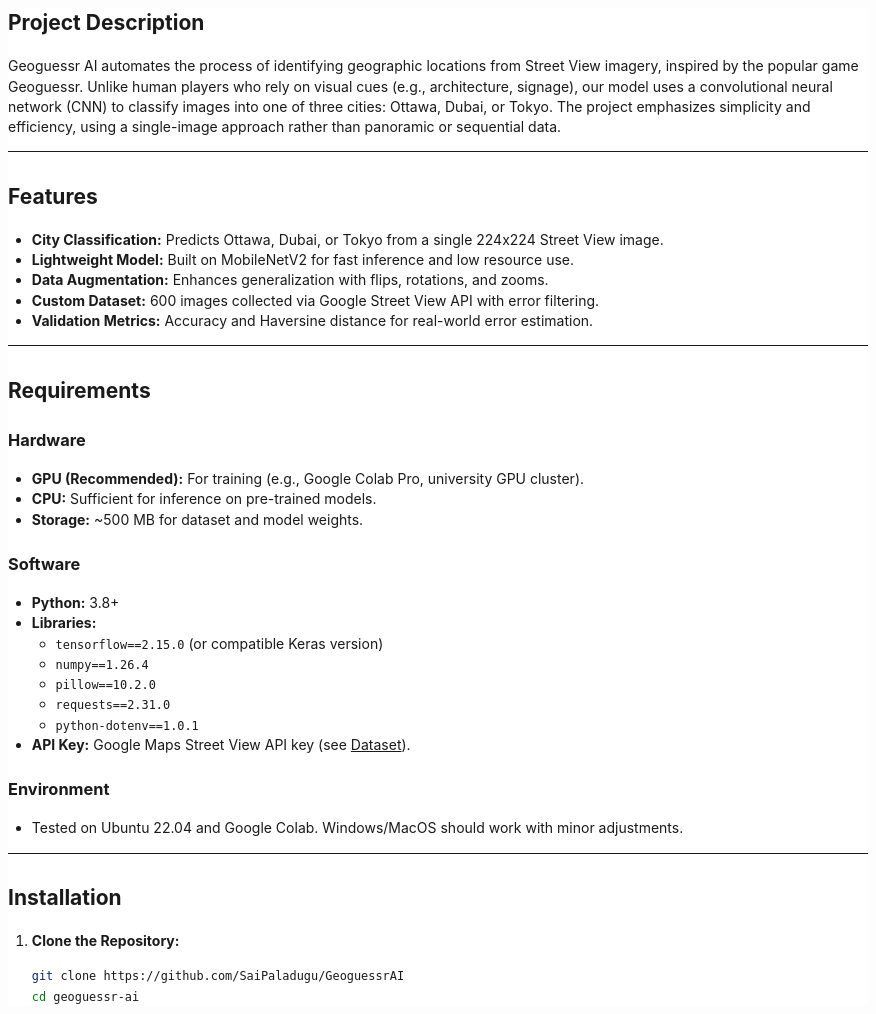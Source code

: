 
## Project Description

Geoguessr AI automates the process of identifying geographic locations from Street View imagery, inspired by the popular game Geoguessr. Unlike human players who rely on visual cues (e.g., architecture, signage), our model uses a convolutional neural network (CNN) to classify images into one of three cities: Ottawa, Dubai, or Tokyo. The project emphasizes simplicity and efficiency, using a single-image approach rather than panoramic or sequential data.

---

## Features

- **City Classification:** Predicts Ottawa, Dubai, or Tokyo from a single 224x224 Street View image.  
- **Lightweight Model:** Built on MobileNetV2 for fast inference and low resource use.  
- **Data Augmentation:** Enhances generalization with flips, rotations, and zooms.  
- **Custom Dataset:** 600 images collected via Google Street View API with error filtering.  
- **Validation Metrics:** Accuracy and Haversine distance for real-world error estimation.  

---

## Requirements

### Hardware
- **GPU (Recommended):** For training (e.g., Google Colab Pro, university GPU cluster).  
- **CPU:** Sufficient for inference on pre-trained models.  
- **Storage:** ~500 MB for dataset and model weights.

### Software
- **Python:** 3.8+  
- **Libraries:**  
  - `tensorflow==2.15.0` (or compatible Keras version)  
  - `numpy==1.26.4`  
  - `pillow==10.2.0`  
  - `requests==2.31.0`  
  - `python-dotenv==1.0.1`  
- **API Key:** Google Maps Street View API key (see [Dataset](#dataset)).  

### Environment
- Tested on Ubuntu 22.04 and Google Colab. Windows/MacOS should work with minor adjustments.

---

## Installation

1. **Clone the Repository:**
   ```bash
   git clone https://github.com/SaiPaladugu/GeoguessrAI
   cd geoguessr-ai
   ```
